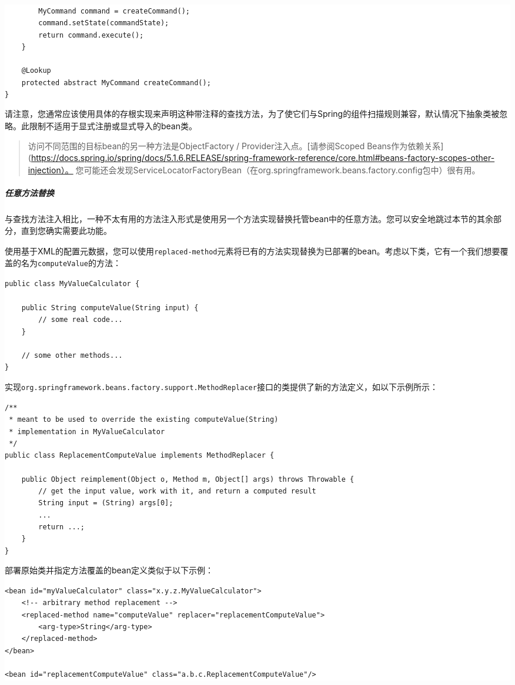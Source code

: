 ```
        MyCommand command = createCommand();
        command.setState(commandState);
        return command.execute();
    }

    @Lookup
    protected abstract MyCommand createCommand();
}
```

请注意，您通常应该使用具体的存根实现来声明这种带注释的查找方法，为了使它们与Spring的组件扫描规则兼容，默认情况下抽象类被忽略。此限制不适用于显式注册或显式导入的bean类。

> 访问不同范围的目标bean的另一种方法是ObjectFactory / Provider注入点。[请参阅Scoped Beans作为依赖关系](https://docs.spring.io/spring/docs/5.1.6.RELEASE/spring-framework-reference/core.html#beans-factory-scopes-other-injection）。
> 您可能还会发现ServiceLocatorFactoryBean（在org.springframework.beans.factory.config包中）很有用。

##### 任意方法替换
与查找方法注入相比，一种不太有用的方法注入形式是使用另一个方法实现替换托管bean中的任意方法。您可以安全地跳过本节的其余部分，直到您确实需要此功能。

使用基于XML的配置元数据，您可以使用`replaced-method`元素将已有的方法实现替换为已部署的bean。考虑以下类，它有一个我们想要覆盖的名为`computeValue`的方法：
```
public class MyValueCalculator {

    public String computeValue(String input) {
        // some real code...
    }

    // some other methods...
}
```
实现`org.springframework.beans.factory.support.MethodReplacer`接口的类提供了新的方法定义，如以下示例所示：
```
/**
 * meant to be used to override the existing computeValue(String)
 * implementation in MyValueCalculator
 */
public class ReplacementComputeValue implements MethodReplacer {

    public Object reimplement(Object o, Method m, Object[] args) throws Throwable {
        // get the input value, work with it, and return a computed result
        String input = (String) args[0];
        ...
        return ...;
    }
}
```
部署原始类并指定方法覆盖的bean定义类似于以下示例：
```
<bean id="myValueCalculator" class="x.y.z.MyValueCalculator">
    <!-- arbitrary method replacement -->
    <replaced-method name="computeValue" replacer="replacementComputeValue">
        <arg-type>String</arg-type>
    </replaced-method>
</bean>

<bean id="replacementComputeValue" class="a.b.c.ReplacementComputeValue"/>
```

